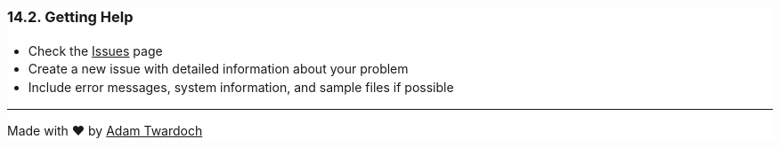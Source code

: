 ### 14.2. Getting Help

- Check the [Issues](https://github.com/twardoch/eledubby/issues) page
- Create a new issue with detailed information about your problem
- Include error messages, system information, and sample files if possible

---

Made with ❤️ by [Adam Twardoch](https://github.com/twardoch)